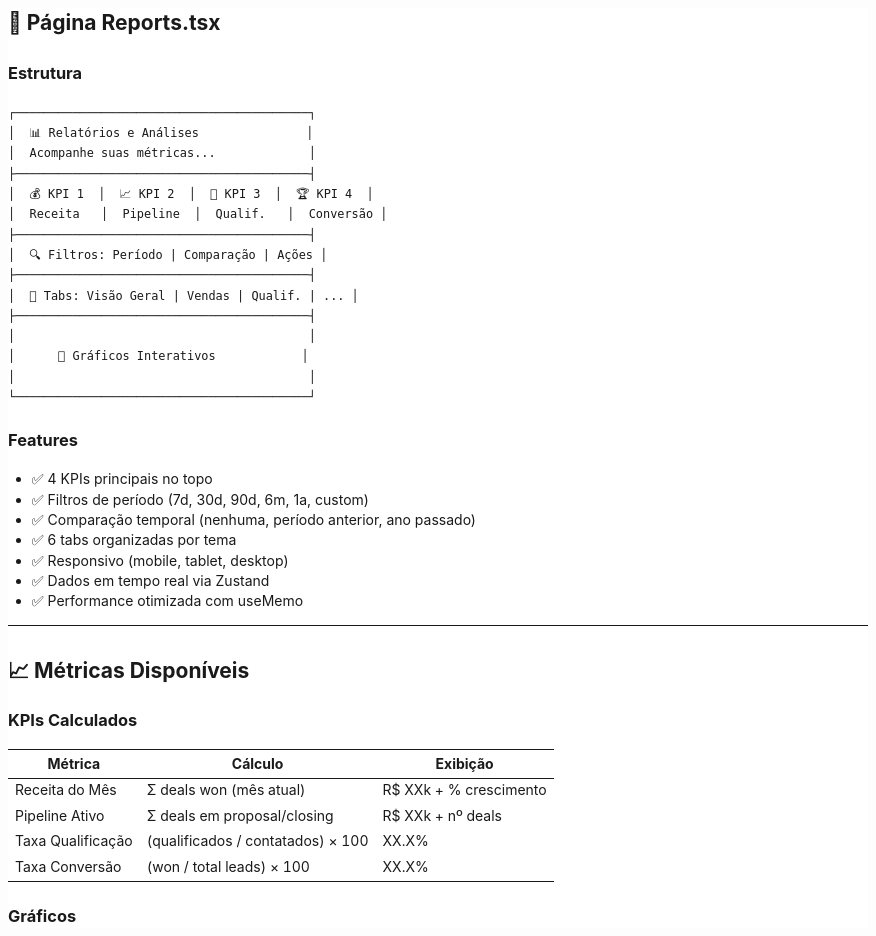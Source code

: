 
## 🎯 Página Reports.tsx

### Estrutura

```
┌─────────────────────────────────────────┐
│  📊 Relatórios e Análises               │
│  Acompanhe suas métricas...             │
├─────────────────────────────────────────┤
│  💰 KPI 1  │  📈 KPI 2  │  🎯 KPI 3  │  🏆 KPI 4  │
│  Receita   │  Pipeline  │  Qualif.   │  Conversão │
├─────────────────────────────────────────┤
│  🔍 Filtros: Período | Comparação | Ações │
├─────────────────────────────────────────┤
│  📑 Tabs: Visão Geral | Vendas | Qualif. | ... │
├─────────────────────────────────────────┤
│                                         │
│      🎨 Gráficos Interativos            │
│                                         │
└─────────────────────────────────────────┘
```

### Features

- ✅ 4 KPIs principais no topo
- ✅ Filtros de período (7d, 30d, 90d, 6m, 1a, custom)
- ✅ Comparação temporal (nenhuma, período anterior, ano passado)
- ✅ 6 tabs organizadas por tema
- ✅ Responsivo (mobile, tablet, desktop)
- ✅ Dados em tempo real via Zustand
- ✅ Performance otimizada com useMemo

---

## 📈 Métricas Disponíveis

### KPIs Calculados

| Métrica | Cálculo | Exibição |
|---------|---------|----------|
| Receita do Mês | Σ deals won (mês atual) | R$ XXk + % crescimento |
| Pipeline Ativo | Σ deals em proposal/closing | R$ XXk + nº deals |
| Taxa Qualificação | (qualificados / contatados) × 100 | XX.X% |
| Taxa Conversão | (won / total leads) × 100 | XX.X% |

### Gráficos
